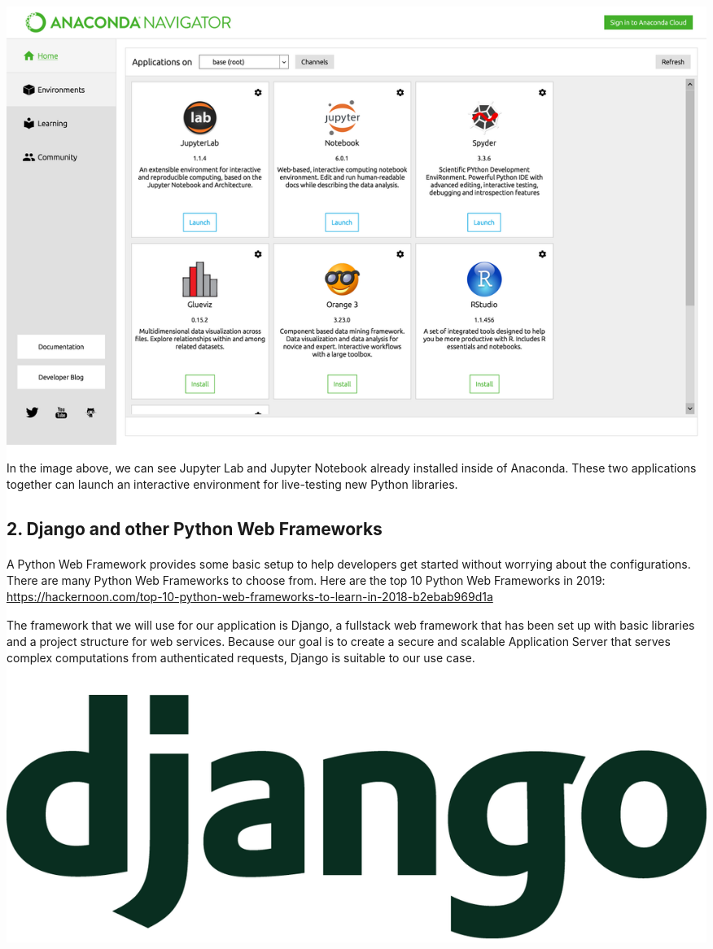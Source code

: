 <img src="../assets/Anaconda.png"/>

In the image above, we can see Jupyter Lab and Jupyter Notebook already installed inside of Anaconda. These two applications together can launch an interactive environment for live-testing new Python libraries.

<a id='2'></a>
## 2. Django and other Python Web Frameworks

A Python Web Framework provides some basic setup to help developers get started without worrying about the configurations. There are many Python Web Frameworks to choose from. Here are the top 10 Python Web Frameworks in 2019: https://hackernoon.com/top-10-python-web-frameworks-to-learn-in-2018-b2ebab969d1a

The framework that we will use for our application is Django, a fullstack web framework that has been set up with basic libraries and a project structure for web services. Because our goal is to create a secure and scalable Application Server that serves complex computations from authenticated requests, Django is suitable to our use case.

<br><img src="../assets/Django.png"/><br>
